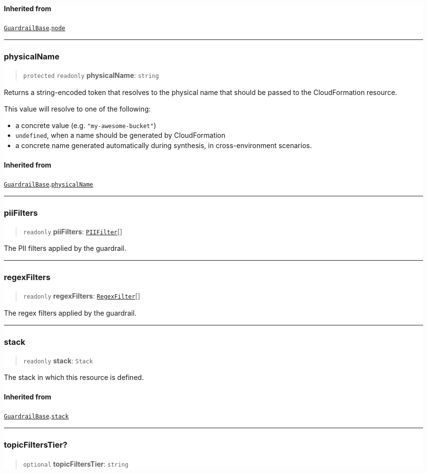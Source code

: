 #### Inherited from

[`GuardrailBase`](GuardrailBase.md).[`node`](GuardrailBase.md#node)

***

### physicalName

> `protected` `readonly` **physicalName**: `string`

Returns a string-encoded token that resolves to the physical name that
should be passed to the CloudFormation resource.

This value will resolve to one of the following:
- a concrete value (e.g. `"my-awesome-bucket"`)
- `undefined`, when a name should be generated by CloudFormation
- a concrete name generated automatically during synthesis, in
  cross-environment scenarios.

#### Inherited from

[`GuardrailBase`](GuardrailBase.md).[`physicalName`](GuardrailBase.md#physicalname)

***

### piiFilters

> `readonly` **piiFilters**: [`PIIFilter`](../interfaces/PIIFilter.md)[]

The PII filters applied by the guardrail.

***

### regexFilters

> `readonly` **regexFilters**: [`RegexFilter`](../interfaces/RegexFilter.md)[]

The regex filters applied by the guardrail.

***

### stack

> `readonly` **stack**: `Stack`

The stack in which this resource is defined.

#### Inherited from

[`GuardrailBase`](GuardrailBase.md).[`stack`](GuardrailBase.md#stack)

***

### topicFiltersTier?

> `optional` **topicFiltersTier**: `string`
